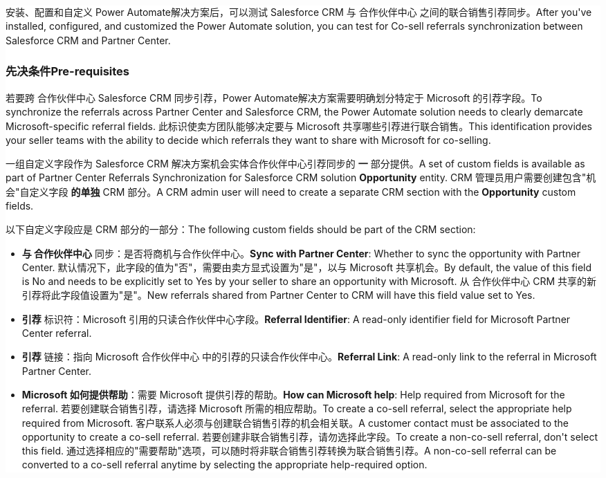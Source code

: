 <span data-ttu-id="0e1fa-283">安装、配置和自定义 Power Automate解决方案后，可以测试 Salesforce CRM 与 合作伙伴中心 之间的联合销售引荐同步。</span><span class="sxs-lookup"><span data-stu-id="0e1fa-283">After you've installed, configured, and customized the Power Automate solution, you can test for Co-sell referrals synchronization between Salesforce CRM and Partner Center.</span></span>

### <a name="pre-requisites"></a><span data-ttu-id="0e1fa-284">先决条件</span><span class="sxs-lookup"><span data-stu-id="0e1fa-284">Pre-requisites</span></span>

<span data-ttu-id="0e1fa-285">若要跨 合作伙伴中心 Salesforce CRM 同步引荐，Power Automate解决方案需要明确划分特定于 Microsoft 的引荐字段。</span><span class="sxs-lookup"><span data-stu-id="0e1fa-285">To synchronize the referrals across Partner Center and Salesforce CRM, the Power Automate solution needs to clearly demarcate Microsoft-specific referral fields.</span></span> <span data-ttu-id="0e1fa-286">此标识使卖方团队能够决定要与 Microsoft 共享哪些引荐进行联合销售。</span><span class="sxs-lookup"><span data-stu-id="0e1fa-286">This identification provides your seller teams with the ability to decide which referrals they want to share with Microsoft for co-selling.</span></span>

<span data-ttu-id="0e1fa-287">一组自定义字段作为 Salesforce CRM 解决方案机会实体合作伙伴中心引荐同步的 **一** 部分提供。</span><span class="sxs-lookup"><span data-stu-id="0e1fa-287">A set of custom fields is available as part of Partner Center Referrals Synchronization for Salesforce CRM solution **Opportunity** entity.</span></span> <span data-ttu-id="0e1fa-288">CRM 管理员用户需要创建包含"机会"自定义字段 **的单独** CRM 部分。</span><span class="sxs-lookup"><span data-stu-id="0e1fa-288">A CRM admin user will need to create a separate CRM section with the **Opportunity** custom fields.</span></span>

<span data-ttu-id="0e1fa-289">以下自定义字段应是 CRM 部分的一部分：</span><span class="sxs-lookup"><span data-stu-id="0e1fa-289">The following custom fields should be part of the CRM section:</span></span>

- <span data-ttu-id="0e1fa-290">**与 合作伙伴中心** 同步：是否将商机与合作伙伴中心。</span><span class="sxs-lookup"><span data-stu-id="0e1fa-290">**Sync with Partner Center**: Whether to sync the opportunity with Partner Center.</span></span> <span data-ttu-id="0e1fa-291">默认情况下，此字段的值为"否"，需要由卖方显式设置为"是"，以与 Microsoft 共享机会。</span><span class="sxs-lookup"><span data-stu-id="0e1fa-291">By default, the value of this field is No and needs to be explicitly set to Yes by your seller to share an opportunity with Microsoft.</span></span> <span data-ttu-id="0e1fa-292">从 合作伙伴中心 CRM 共享的新引荐将此字段值设置为"是"。</span><span class="sxs-lookup"><span data-stu-id="0e1fa-292">New referrals shared from Partner Center to CRM will have this field value set to Yes.</span></span>

- <span data-ttu-id="0e1fa-293">**引荐** 标识符：Microsoft 引用的只读合作伙伴中心字段。</span><span class="sxs-lookup"><span data-stu-id="0e1fa-293">**Referral Identifier**: A read-only identifier field for Microsoft Partner Center referral.</span></span>

- <span data-ttu-id="0e1fa-294">**引荐** 链接：指向 Microsoft 合作伙伴中心 中的引荐的只读合作伙伴中心。</span><span class="sxs-lookup"><span data-stu-id="0e1fa-294">**Referral Link**: A read-only link to the referral in Microsoft Partner Center.</span></span>

- <span data-ttu-id="0e1fa-295">**Microsoft 如何提供帮助**：需要 Microsoft 提供引荐的帮助。</span><span class="sxs-lookup"><span data-stu-id="0e1fa-295">**How can Microsoft help**: Help required from Microsoft for the referral.</span></span> <span data-ttu-id="0e1fa-296">若要创建联合销售引荐，请选择 Microsoft 所需的相应帮助。</span><span class="sxs-lookup"><span data-stu-id="0e1fa-296">To create a co-sell referral, select the appropriate help required from Microsoft.</span></span> <span data-ttu-id="0e1fa-297">客户联系人必须与创建联合销售引荐的机会相关联。</span><span class="sxs-lookup"><span data-stu-id="0e1fa-297">A customer contact must be associated to the opportunity to create a co-sell referral.</span></span> <span data-ttu-id="0e1fa-298">若要创建非联合销售引荐，请勿选择此字段。</span><span class="sxs-lookup"><span data-stu-id="0e1fa-298">To create a non-co-sell referral, don't select this field.</span></span> <span data-ttu-id="0e1fa-299">通过选择相应的"需要帮助"选项，可以随时将非联合销售引荐转换为联合销售引荐。</span><span class="sxs-lookup"><span data-stu-id="0e1fa-299">A non-co-sell referral can be converted to a co-sell referral anytime by selecting the appropriate help-required option.</span></span>
